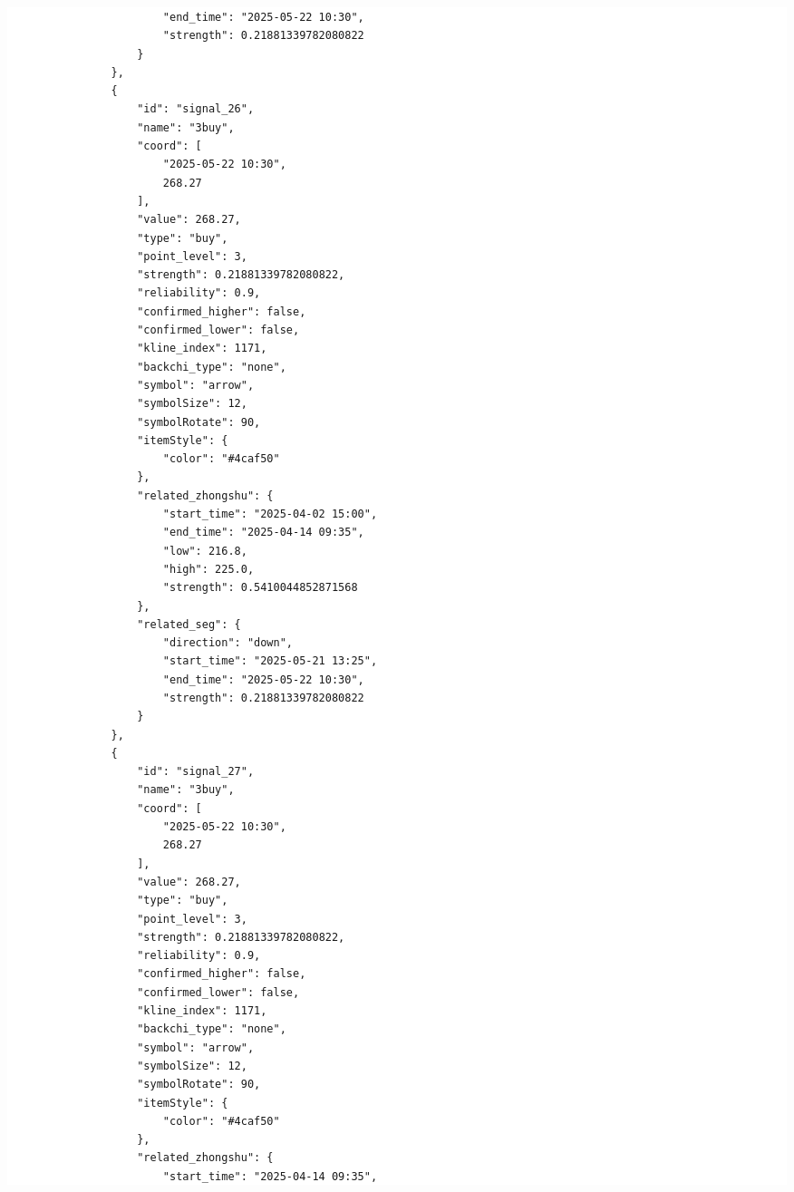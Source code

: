                             "end_time": "2025-05-22 10:30",
                            "strength": 0.21881339782080822
                        }
                    },
                    {
                        "id": "signal_26",
                        "name": "3buy",
                        "coord": [
                            "2025-05-22 10:30",
                            268.27
                        ],
                        "value": 268.27,
                        "type": "buy",
                        "point_level": 3,
                        "strength": 0.21881339782080822,
                        "reliability": 0.9,
                        "confirmed_higher": false,
                        "confirmed_lower": false,
                        "kline_index": 1171,
                        "backchi_type": "none",
                        "symbol": "arrow",
                        "symbolSize": 12,
                        "symbolRotate": 90,
                        "itemStyle": {
                            "color": "#4caf50"
                        },
                        "related_zhongshu": {
                            "start_time": "2025-04-02 15:00",
                            "end_time": "2025-04-14 09:35",
                            "low": 216.8,
                            "high": 225.0,
                            "strength": 0.5410044852871568
                        },
                        "related_seg": {
                            "direction": "down",
                            "start_time": "2025-05-21 13:25",
                            "end_time": "2025-05-22 10:30",
                            "strength": 0.21881339782080822
                        }
                    },
                    {
                        "id": "signal_27",
                        "name": "3buy",
                        "coord": [
                            "2025-05-22 10:30",
                            268.27
                        ],
                        "value": 268.27,
                        "type": "buy",
                        "point_level": 3,
                        "strength": 0.21881339782080822,
                        "reliability": 0.9,
                        "confirmed_higher": false,
                        "confirmed_lower": false,
                        "kline_index": 1171,
                        "backchi_type": "none",
                        "symbol": "arrow",
                        "symbolSize": 12,
                        "symbolRotate": 90,
                        "itemStyle": {
                            "color": "#4caf50"
                        },
                        "related_zhongshu": {
                            "start_time": "2025-04-14 09:35",